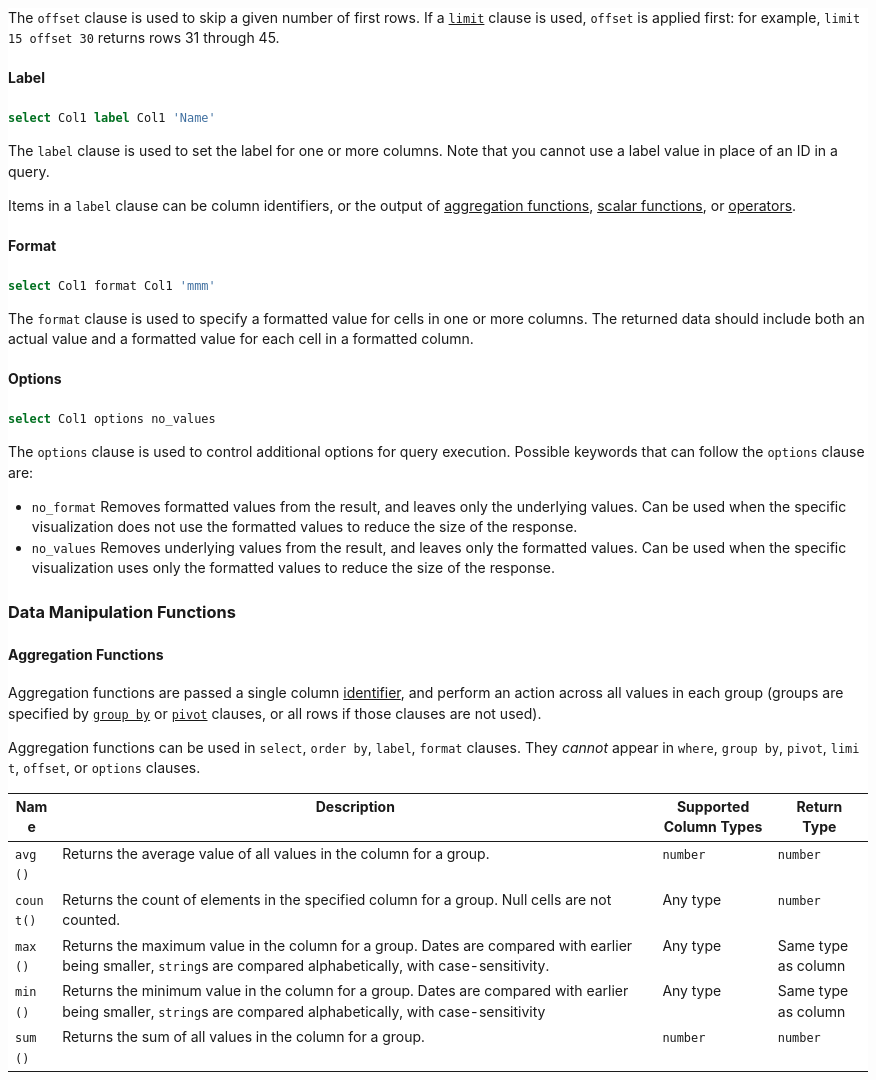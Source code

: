The `offset` clause is used to skip a given number of first rows. If a [`limit`](#limit) clause is used, `offset` is applied first: for example, `limit 15 offset 30` returns rows 31 through 45.

#### Label

```sql
select Col1 label Col1 'Name'
```

The `label` clause is used to set the label for one or more columns. Note that you cannot use a label value in place of an ID in a query.

Items in a `label` clause can be column identifiers, or the output of [aggregation functions](#aggregation-functions), [scalar functions](#scalar-functions), or [operators](#arithmetic-operators).

#### Format

```sql
select Col1 format Col1 'mmm'
```

The `format` clause is used to specify a formatted value for cells in one or more columns. The returned data should include both an actual value and a formatted value for each cell in a formatted column.

#### Options

```sql
select Col1 options no_values
```

The `options` clause is used to control additional options for query execution. Possible keywords that can follow the `options` clause are:

- `no_format` Removes formatted values from the result, and leaves only the underlying values. Can be used when the specific visualization does not use the formatted values to reduce the size of the response.
- `no_values` Removes underlying values from the result, and leaves only the formatted values. Can be used when the specific visualization uses only the formatted values to reduce the size of the response.

### Data Manipulation Functions

#### Aggregation Functions

Aggregation functions are passed a single column [identifier](#identifiers), and perform an action across all values in each group (groups are specified by [`group by`](#group-by) or [`pivot`](#pivot) clauses, or all rows if those clauses are not used).

Aggregation functions can be used in `select`, `order by`, `label`, `format` clauses. They _cannot_ appear in `where`, `group by`, `pivot`, `limit`, `offset`, or `options` clauses.

|Name|Description|Supported Column Types|Return Type|
|---|---|---|---|
|`avg()`|Returns the average value of all values in the column for a group.|`number`|`number`|
|`count()`|Returns the count of elements in the specified column for a group. Null cells are not counted.|Any type|`number`|
|`max()`|Returns the maximum value in the column for a group. Dates are compared with earlier being smaller, `string`s are compared alphabetically, with case-sensitivity.|Any type|Same type as column|
|`min()`|Returns the minimum value in the column for a group. Dates are compared with earlier being smaller, `string`s are compared alphabetically, with case-sensitivity|Any type|Same type as column|
|`sum()`|Returns the sum of all values in the column for a group.|`number`|`number`|
